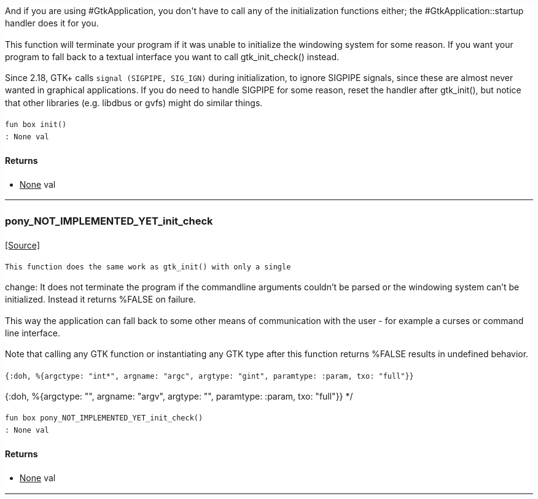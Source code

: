 And if you are using #GtkApplication, you don't have to call any of the
initialization functions either; the #GtkApplication::startup handler
does it for you.

This function will terminate your program if it was unable to
initialize the windowing system for some reason. If you want
your program to fall back to a textual interface you want to
call gtk_init_check() instead.

Since 2.18, GTK+ calls `signal (SIGPIPE, SIG_IGN)`
during initialization, to ignore SIGPIPE signals, since these are
almost never wanted in graphical applications. If you do need to
handle SIGPIPE for some reason, reset the handler after gtk_init(),
but notice that other libraries (e.g. libdbus or gvfs) might do
similar things.


```pony
fun box init()
: None val
```

#### Returns

* [None](builtin-None.md) val

---

### pony_NOT_IMPLEMENTED_YET_init_check
<span class="source-link">[[Source]](src/gtk3/Gtk.md#L951)</span>


    This function does the same work as gtk_init() with only a single
change: It does not terminate the program if the commandline
arguments couldn’t be parsed or the windowing system can’t be
initialized. Instead it returns %FALSE on failure.

This way the application can fall back to some other means of
communication with the user - for example a curses or command line
interface.

Note that calling any GTK function or instantiating any GTK type after
this function returns %FALSE results in undefined behavior.

    {:doh, %{argctype: "int*", argname: "argc", argtype: "gint", paramtype: :param, txo: "full"}}
{:doh, %{argctype: "", argname: "argv", argtype: "", paramtype: :param, txo: "full"}}
*/


```pony
fun box pony_NOT_IMPLEMENTED_YET_init_check()
: None val
```

#### Returns

* [None](builtin-None.md) val

---